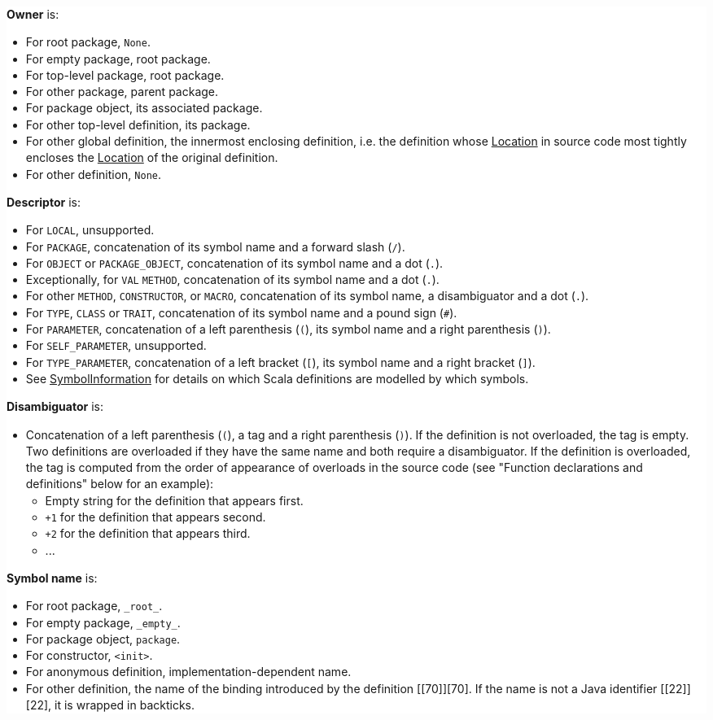 **Owner** is:

- For root package, `None`.
- For empty package, root package.
- For top-level package, root package.
- For other package, parent package.
- For package object, its associated package.
- For other top-level definition, its package.
- For other global definition, the innermost enclosing definition, i.e. the
  definition whose [Location](#location) in source code most tightly encloses
  the [Location](#location) of the original definition.
- For other definition, `None`.

**Descriptor** is:

- For `LOCAL`, unsupported.
- For `PACKAGE`, concatenation of its symbol name and a forward slash (`/`).
- For `OBJECT` or `PACKAGE_OBJECT`, concatenation of its symbol name and a dot
  (`.`).
- Exceptionally, for `VAL` `METHOD`, concatenation of its symbol name and a dot
  (`.`).
- For other `METHOD`, `CONSTRUCTOR`, or `MACRO`, concatenation of its symbol
  name, a disambiguator and a dot (`.`).
- For `TYPE`, `CLASS` or `TRAIT`, concatenation of its symbol name and a pound
  sign (`#`).
- For `PARAMETER`, concatenation of a left parenthesis (`(`), its symbol name
  and a right parenthesis (`)`).
- For `SELF_PARAMETER`, unsupported.
- For `TYPE_PARAMETER`, concatenation of a left bracket (`[`), its symbol name
  and a right bracket (`]`).
- See [SymbolInformation](#scala-symbolinformation) for details on which Scala
  definitions are modelled by which symbols.

**Disambiguator** is:

- Concatenation of a left parenthesis (`(`), a tag and a right parenthesis
  (`)`). If the definition is not overloaded, the tag is empty. Two definitions
  are overloaded if they have the same name and both require a disambiguator. If
  the definition is overloaded, the tag is computed from the order of appearance
  of overloads in the source code (see "Function declarations and definitions"
  below for an example):
  - Empty string for the definition that appears first.
  - `+1` for the definition that appears second.
  - `+2` for the definition that appears third.
  - ...

**Symbol name** is:

- For root package, `_root_`.
- For empty package, `_empty_`.
- For package object, `package`.
- For constructor, `<init>`.
- For anonymous definition, implementation-dependent name.
- For other definition, the name of the binding introduced by the definition
  [\[70\]][70]. If the name is not a Java identifier [\[22\]][22], it is wrapped
  in backticks.
